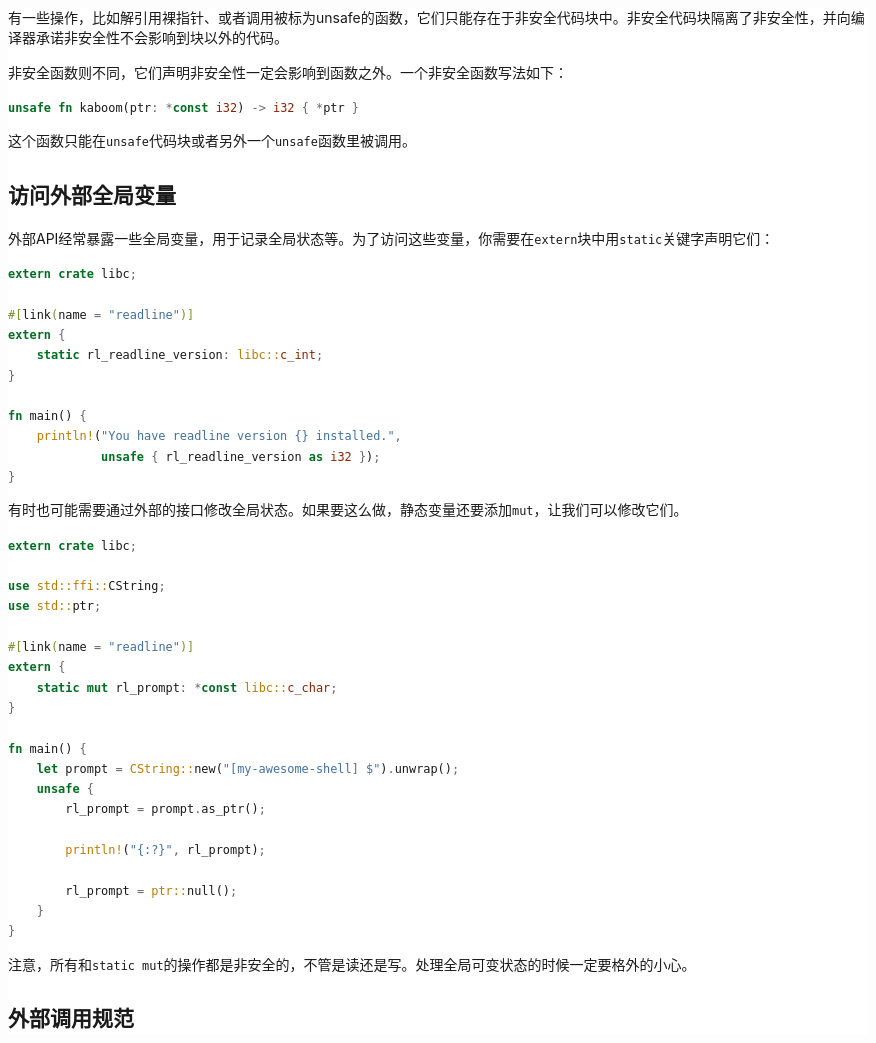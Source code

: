 有一些操作，比如解引用裸指针、或者调用被标为unsafe的函数，它们只能存在于非安全代码块中。非安全代码块隔离了非安全性，并向编译器承诺非安全性不会影响到块以外的代码。

非安全函数则不同，它们声明非安全性一定会影响到函数之外。一个非安全函数写法如下：

```rust
unsafe fn kaboom(ptr: *const i32) -> i32 { *ptr }
```

这个函数只能在`unsafe`代码块或者另外一个`unsafe`函数里被调用。

## 访问外部全局变量

外部API经常暴露一些全局变量，用于记录全局状态等。为了访问这些变量，你需要在`extern`块中用`static`关键字声明它们：

```rust
extern crate libc;

#[link(name = "readline")]
extern {
    static rl_readline_version: libc::c_int;
}

fn main() {
    println!("You have readline version {} installed.",
             unsafe { rl_readline_version as i32 });
}
```

有时也可能需要通过外部的接口修改全局状态。如果要这么做，静态变量还要添加`mut`，让我们可以修改它们。

```rust
extern crate libc;

use std::ffi::CString;
use std::ptr;

#[link(name = "readline")]
extern {
    static mut rl_prompt: *const libc::c_char;
}

fn main() {
    let prompt = CString::new("[my-awesome-shell] $").unwrap();
    unsafe {
        rl_prompt = prompt.as_ptr();

        println!("{:?}", rl_prompt);

        rl_prompt = ptr::null();
    }
}
```

注意，所有和`static mut`的操作都是非安全的，不管是读还是写。处理全局可变状态的时候一定要格外的小心。

## 外部调用规范
